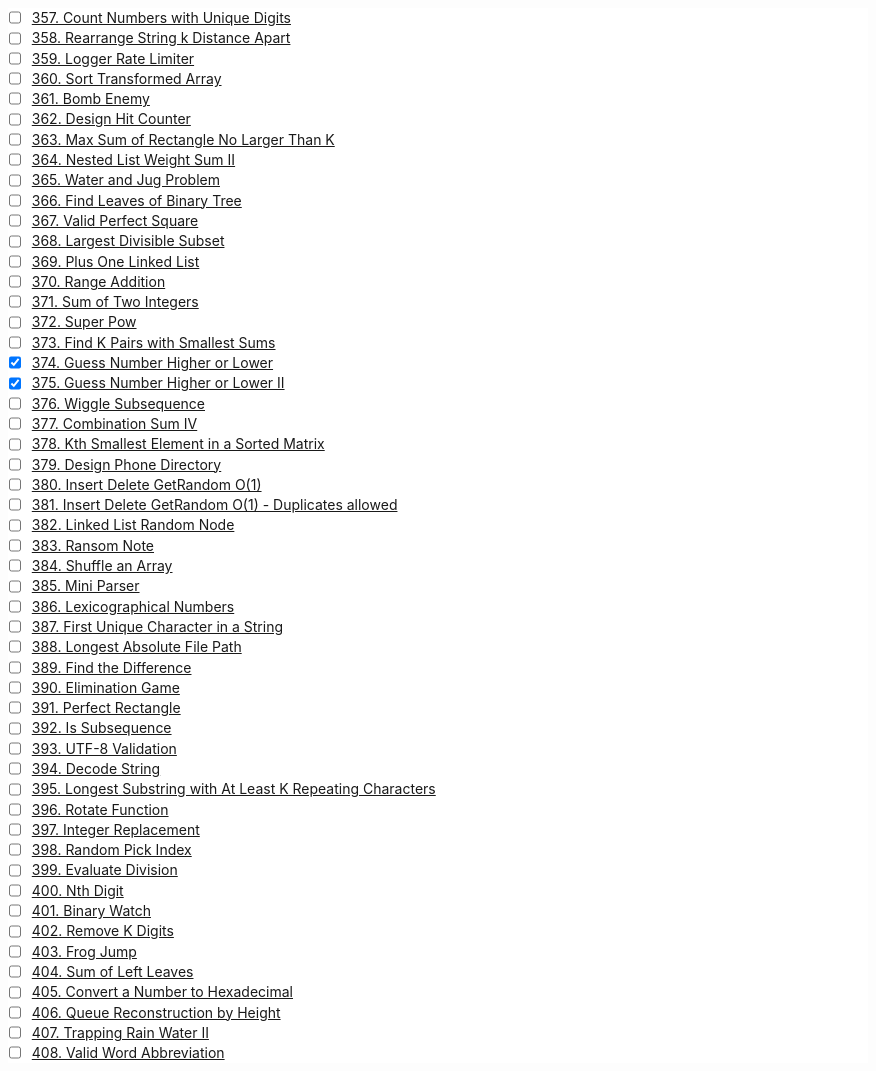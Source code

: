 - [ ] [357. Count Numbers with Unique Digits](https://leetcode.com/problems/count-numbers-with-unique-digits)
- [ ] [358. Rearrange String k Distance Apart](https://leetcode.com/problems/rearrange-string-k-distance-apart)
- [ ] [359. Logger Rate Limiter](https://leetcode.com/problems/logger-rate-limiter)
- [ ] [360. Sort Transformed Array](https://leetcode.com/problems/sort-transformed-array)
- [ ] [361. Bomb Enemy](https://leetcode.com/problems/bomb-enemy)
- [ ] [362. Design Hit Counter](https://leetcode.com/problems/design-hit-counter)
- [ ] [363. Max Sum of Rectangle No Larger Than K](https://leetcode.com/problems/max-sum-of-rectangle-no-larger-than-k)
- [ ] [364. Nested List Weight Sum II](https://leetcode.com/problems/nested-list-weight-sum-ii)
- [ ] [365. Water and Jug Problem](https://leetcode.com/problems/water-and-jug-problem)
- [ ] [366. Find Leaves of Binary Tree](https://leetcode.com/problems/find-leaves-of-binary-tree)
- [ ] [367. Valid Perfect Square](https://leetcode.com/problems/valid-perfect-square)
- [ ] [368. Largest Divisible Subset](https://leetcode.com/problems/largest-divisible-subset)
- [ ] [369. Plus One Linked List](https://leetcode.com/problems/plus-one-linked-list)
- [ ] [370. Range Addition](https://leetcode.com/problems/range-addition)
- [ ] [371. Sum of Two Integers](https://leetcode.com/problems/sum-of-two-integers)
- [ ] [372. Super Pow](https://leetcode.com/problems/super-pow)
- [ ] [373. Find K Pairs with Smallest Sums](https://leetcode.com/problems/find-k-pairs-with-smallest-sums)
- [x] [374. Guess Number Higher or Lower](https://leetcode.com/problems/guess-number-higher-or-lower)
- [x] [375. Guess Number Higher or Lower II](https://leetcode.com/problems/guess-number-higher-or-lower-ii)
- [ ] [376. Wiggle Subsequence](https://leetcode.com/problems/wiggle-subsequence)
- [ ] [377. Combination Sum IV](https://leetcode.com/problems/combination-sum-iv)
- [ ] [378. Kth Smallest Element in a Sorted Matrix](https://leetcode.com/problems/kth-smallest-element-in-a-sorted-matrix)
- [ ] [379. Design Phone Directory](https://leetcode.com/problems/design-phone-directory)
- [ ] [380. Insert Delete GetRandom O(1)](https://leetcode.com/problems/insert-delete-getrandom-o1)
- [ ] [381. Insert Delete GetRandom O(1) - Duplicates allowed](https://leetcode.com/problems/insert-delete-getrandom-o1-duplicates-allowed)
- [ ] [382. Linked List Random Node](https://leetcode.com/problems/linked-list-random-node)
- [ ] [383. Ransom Note](https://leetcode.com/problems/ransom-note)
- [ ] [384. Shuffle an Array](https://leetcode.com/problems/shuffle-an-array)
- [ ] [385. Mini Parser](https://leetcode.com/problems/mini-parser)
- [ ] [386. Lexicographical Numbers](https://leetcode.com/problems/lexicographical-numbers)
- [ ] [387. First Unique Character in a String](https://leetcode.com/problems/first-unique-character-in-a-string)
- [ ] [388. Longest Absolute File Path](https://leetcode.com/problems/longest-absolute-file-path)
- [ ] [389. Find the Difference](https://leetcode.com/problems/find-the-difference)
- [ ] [390. Elimination Game](https://leetcode.com/problems/elimination-game)
- [ ] [391. Perfect Rectangle](https://leetcode.com/problems/perfect-rectangle)
- [ ] [392. Is Subsequence](https://leetcode.com/problems/is-subsequence)
- [ ] [393. UTF-8 Validation](https://leetcode.com/problems/utf-8-validation)
- [ ] [394. Decode String](https://leetcode.com/problems/decode-string)
- [ ] [395. Longest Substring with At Least K Repeating Characters](https://leetcode.com/problems/longest-substring-with-at-least-k-repeating-characters)
- [ ] [396. Rotate Function](https://leetcode.com/problems/rotate-function)
- [ ] [397. Integer Replacement](https://leetcode.com/problems/integer-replacement)
- [ ] [398. Random Pick Index](https://leetcode.com/problems/random-pick-index)
- [ ] [399. Evaluate Division](https://leetcode.com/problems/evaluate-division)
- [ ] [400. Nth Digit](https://leetcode.com/problems/nth-digit)
- [ ] [401. Binary Watch](https://leetcode.com/problems/binary-watch)
- [ ] [402. Remove K Digits](https://leetcode.com/problems/remove-k-digits)
- [ ] [403. Frog Jump](https://leetcode.com/problems/frog-jump)
- [ ] [404. Sum of Left Leaves](https://leetcode.com/problems/sum-of-left-leaves)
- [ ] [405. Convert a Number to Hexadecimal](https://leetcode.com/problems/convert-a-number-to-hexadecimal)
- [ ] [406. Queue Reconstruction by Height](https://leetcode.com/problems/queue-reconstruction-by-height)
- [ ] [407. Trapping Rain Water II](https://leetcode.com/problems/trapping-rain-water-ii)
- [ ] [408. Valid Word Abbreviation](https://leetcode.com/problems/valid-word-abbreviation)